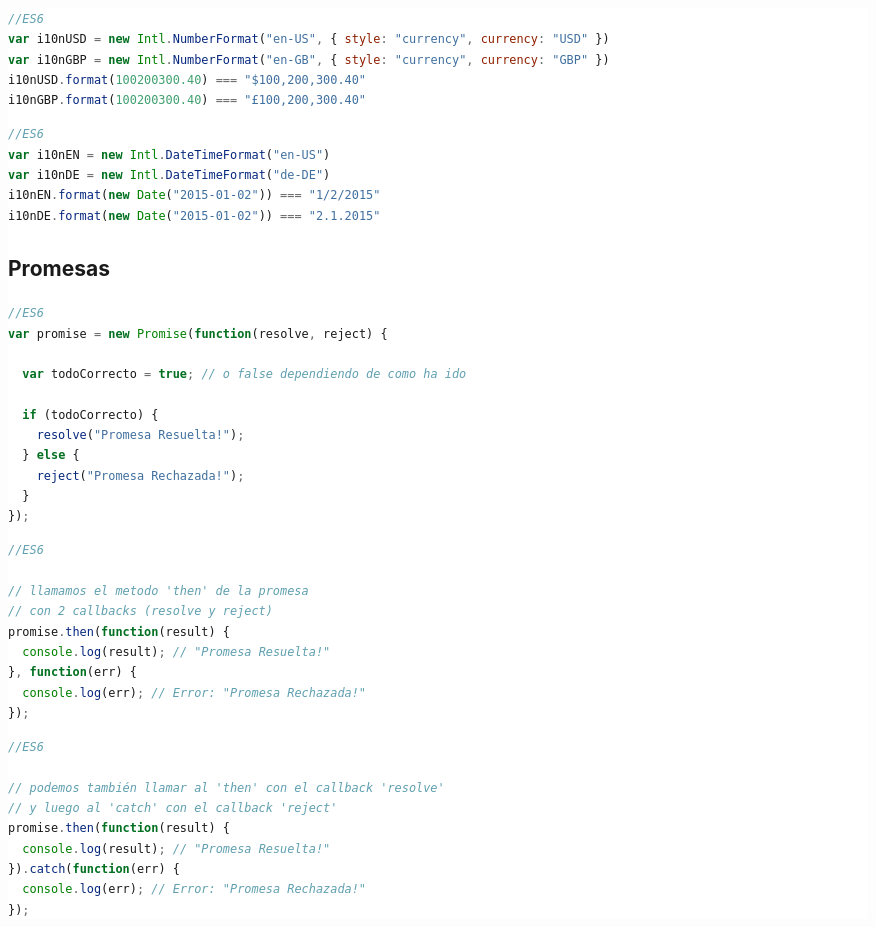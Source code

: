 ~~~javascript
//ES6
var i10nUSD = new Intl.NumberFormat("en-US", { style: "currency", currency: "USD" })
var i10nGBP = new Intl.NumberFormat("en-GB", { style: "currency", currency: "GBP" })
i10nUSD.format(100200300.40) === "$100,200,300.40"
i10nGBP.format(100200300.40) === "£100,200,300.40"
~~~



~~~javascript
//ES6
var i10nEN = new Intl.DateTimeFormat("en-US")
var i10nDE = new Intl.DateTimeFormat("de-DE")
i10nEN.format(new Date("2015-01-02")) === "1/2/2015"
i10nDE.format(new Date("2015-01-02")) === "2.1.2015"
~~~

## Promesas

~~~javascript
//ES6
var promise = new Promise(function(resolve, reject) {

  var todoCorrecto = true; // o false dependiendo de como ha ido

  if (todoCorrecto) {
    resolve("Promesa Resuelta!");
  } else {
    reject("Promesa Rechazada!");
  }
});
~~~



~~~javascript
//ES6

// llamamos el metodo 'then' de la promesa
// con 2 callbacks (resolve y reject)
promise.then(function(result) {
  console.log(result); // "Promesa Resuelta!"
}, function(err) {
  console.log(err); // Error: "Promesa Rechazada!"
});
~~~



~~~javascript
//ES6

// podemos también llamar al 'then' con el callback 'resolve'
// y luego al 'catch' con el callback 'reject'
promise.then(function(result) {
  console.log(result); // "Promesa Resuelta!"
}).catch(function(err) {
  console.log(err); // Error: "Promesa Rechazada!"
});
~~~
